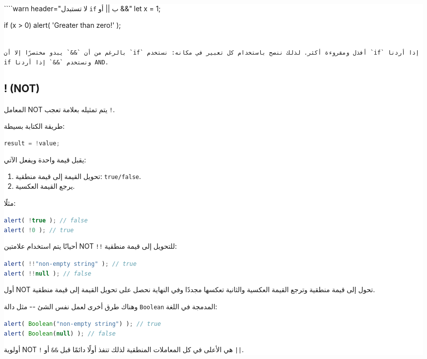 ````warn header="لا تستبدل `if` ب || أو &&"
let x = 1;

if (x > 0) alert( 'Greater than zero!' );
```

بالرغم من أن `&&` يبدو مختصرًا إلا أن `if` أفذل ومقروءة أكثر. لذلك ننصح باستخدام كل تعبير في مكانه: نستخدم `if` إذا أردنا if ونستخدم `&&` إذا أردنا AND.
````


## ! (NOT)

المعامل NOT يتم تمثيله بعلامة تعجب `!`.

طريقة الكتابة بسيطة:

```js
result = !value;
```

يقبل قيمة واحدة ويفعل الآتي:

1. تحويل القيمة إلى قيمة منطقية: `true/false`.
2. يرجع القيمة العكسية.

مثلًا:

```js run
alert( !true ); // false
alert( !0 ); // true
```

أحيانًا يتم استخدام علامتين NOT `!!` للتحويل إلى قيمة منطقية:

```js run
alert( !!"non-empty string" ); // true
alert( !!null ); // false
```

أول NOT تحول إلى قيمة منطقية وترجع القيمة العكسية والثانية تعكسها مجددًا وفي النهاية نحصل على تحويل القيمة إلى قيمة منطقية.

وهناك طرق أخرى لعمل نفس الشئ -- مثل دالة `Boolean` المدمجة في اللغة:

```js run
alert( Boolean("non-empty string") ); // true
alert( Boolean(null) ); // false
```

أولوية NOT `!` هي الأعلى في كل المعاملات المنطقية لذلك تنفذ أولًا دائمًا قبل `&&` أو `||`.
